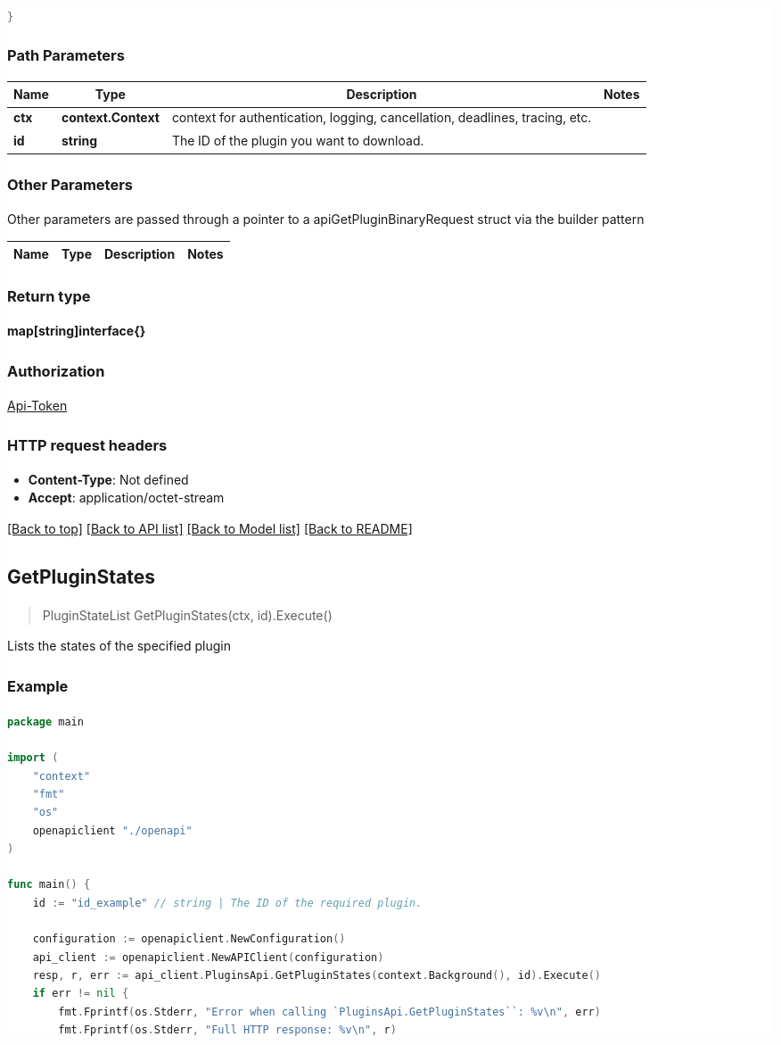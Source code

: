 ```go
}
```

### Path Parameters


Name | Type | Description  | Notes
------------- | ------------- | ------------- | -------------
**ctx** | **context.Context** | context for authentication, logging, cancellation, deadlines, tracing, etc.
**id** | **string** | The ID of the plugin you want to download. | 

### Other Parameters

Other parameters are passed through a pointer to a apiGetPluginBinaryRequest struct via the builder pattern


Name | Type | Description  | Notes
------------- | ------------- | ------------- | -------------


### Return type

**map[string]interface{}**

### Authorization

[Api-Token](../README.md#Api-Token)

### HTTP request headers

- **Content-Type**: Not defined
- **Accept**: application/octet-stream

[[Back to top]](#) [[Back to API list]](../README.md#documentation-for-api-endpoints)
[[Back to Model list]](../README.md#documentation-for-models)
[[Back to README]](../README.md)


## GetPluginStates

> PluginStateList GetPluginStates(ctx, id).Execute()

Lists the states of the specified plugin

### Example

```go
package main

import (
    "context"
    "fmt"
    "os"
    openapiclient "./openapi"
)

func main() {
    id := "id_example" // string | The ID of the required plugin.

    configuration := openapiclient.NewConfiguration()
    api_client := openapiclient.NewAPIClient(configuration)
    resp, r, err := api_client.PluginsApi.GetPluginStates(context.Background(), id).Execute()
    if err != nil {
        fmt.Fprintf(os.Stderr, "Error when calling `PluginsApi.GetPluginStates``: %v\n", err)
        fmt.Fprintf(os.Stderr, "Full HTTP response: %v\n", r)
```